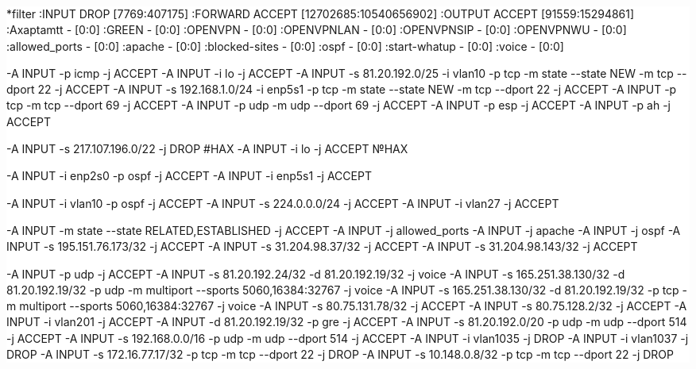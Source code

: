 

*filter
:INPUT DROP [7769:407175]
:FORWARD ACCEPT [12702685:10540656902]
:OUTPUT ACCEPT [91559:15294861]
:Axaptamtt - [0:0]
:GREEN - [0:0]
:OPENVPN - [0:0]
:OPENVPNLAN - [0:0]
:OPENVPNSIP - [0:0]
:OPENVPNWU - [0:0]
:allowed_ports - [0:0]
:apache - [0:0]
:blocked-sites - [0:0]
:ospf - [0:0]
:start-whatup - [0:0]
:voice - [0:0]

-A INPUT -p icmp -j ACCEPT
-A INPUT -i lo -j ACCEPT
-A INPUT -s 81.20.192.0/25 -i vlan10 -p tcp -m state --state NEW -m tcp --dport 22 -j ACCEPT
-A INPUT -s 192.168.1.0/24 -i enp5s1 -p tcp -m state --state NEW -m tcp --dport 22 -j ACCEPT
-A INPUT -p tcp -m tcp --dport 69 -j ACCEPT
-A INPUT -p udp -m udp --dport 69 -j ACCEPT
-A INPUT -p esp -j ACCEPT
-A INPUT -p ah -j ACCEPT

-A INPUT -s 217.107.196.0/22 -j DROP #НАХ
-A INPUT -i lo -j ACCEPT        №НАХ

-A INPUT -i enp2s0 -p ospf -j ACCEPT
-A INPUT -i enp5s1 -j ACCEPT


-A INPUT -i vlan10 -p ospf -j ACCEPT
-A INPUT -s 224.0.0.0/24 -j ACCEPT
-A INPUT -i vlan27 -j ACCEPT

-A INPUT -m state --state RELATED,ESTABLISHED -j ACCEPT
-A INPUT -j allowed_ports
-A INPUT -j apache
-A INPUT -j ospf
-A INPUT -s 195.151.76.173/32 -j ACCEPT
-A INPUT -s 31.204.98.37/32 -j ACCEPT
-A INPUT -s 31.204.98.143/32 -j ACCEPT

-A INPUT -p udp -j ACCEPT
-A INPUT -s 81.20.192.24/32 -d 81.20.192.19/32 -j voice
-A INPUT -s 165.251.38.130/32 -d 81.20.192.19/32 -p udp -m multiport --sports 5060,16384:32767 -j voice
-A INPUT -s 165.251.38.130/32 -d 81.20.192.19/32 -p tcp -m multiport --sports 5060,16384:32767 -j voice
-A INPUT -s 80.75.131.78/32 -j ACCEPT
-A INPUT -s 80.75.128.2/32 -j ACCEPT
-A INPUT -i vlan201 -j ACCEPT
-A INPUT -d 81.20.192.19/32 -p gre -j ACCEPT
-A INPUT -s 81.20.192.0/20 -p udp -m udp --dport 514 -j ACCEPT
-A INPUT -s 192.168.0.0/16 -p udp -m udp --dport 514 -j ACCEPT
-A INPUT -i vlan1035 -j DROP
-A INPUT -i vlan1037 -j DROP
-A INPUT -s 172.16.77.17/32 -p tcp -m tcp --dport 22 -j DROP
-A INPUT -s 10.148.0.8/32 -p tcp -m tcp --dport 22 -j DROP
